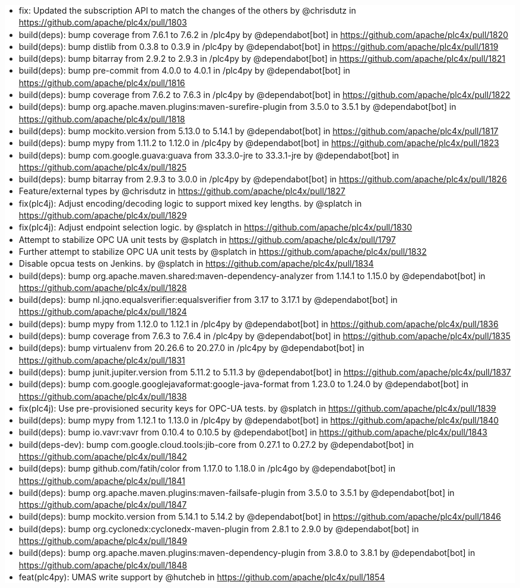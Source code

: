 * fix: Updated the subscription API to match the changes of the others by @chrisdutz in https://github.com/apache/plc4x/pull/1803
* build(deps): bump coverage from 7.6.1 to 7.6.2 in /plc4py by @dependabot[bot] in https://github.com/apache/plc4x/pull/1820
* build(deps): bump distlib from 0.3.8 to 0.3.9 in /plc4py by @dependabot[bot] in https://github.com/apache/plc4x/pull/1819
* build(deps): bump bitarray from 2.9.2 to 2.9.3 in /plc4py by @dependabot[bot] in https://github.com/apache/plc4x/pull/1821
* build(deps): bump pre-commit from 4.0.0 to 4.0.1 in /plc4py by @dependabot[bot] in https://github.com/apache/plc4x/pull/1816
* build(deps): bump coverage from 7.6.2 to 7.6.3 in /plc4py by @dependabot[bot] in https://github.com/apache/plc4x/pull/1822
* build(deps): bump org.apache.maven.plugins:maven-surefire-plugin from 3.5.0 to 3.5.1 by @dependabot[bot] in https://github.com/apache/plc4x/pull/1818
* build(deps): bump mockito.version from 5.13.0 to 5.14.1 by @dependabot[bot] in https://github.com/apache/plc4x/pull/1817
* build(deps): bump mypy from 1.11.2 to 1.12.0 in /plc4py by @dependabot[bot] in https://github.com/apache/plc4x/pull/1823
* build(deps): bump com.google.guava:guava from 33.3.0-jre to 33.3.1-jre by @dependabot[bot] in https://github.com/apache/plc4x/pull/1825
* build(deps): bump bitarray from 2.9.3 to 3.0.0 in /plc4py by @dependabot[bot] in https://github.com/apache/plc4x/pull/1826
* Feature/external types by @chrisdutz in https://github.com/apache/plc4x/pull/1827
* fix(plc4j): Adjust encoding/decoding logic to support mixed key lengths. by @splatch in https://github.com/apache/plc4x/pull/1829
* fix(plc4j): Adjust endpoint selection logic. by @splatch in https://github.com/apache/plc4x/pull/1830
* Attempt to stabilize OPC UA unit tests by @splatch in https://github.com/apache/plc4x/pull/1797
* Further attempt to stabilize OPC UA unit tests by @splatch in https://github.com/apache/plc4x/pull/1832
* Disable opcua tests on Jenkins. by @splatch in https://github.com/apache/plc4x/pull/1834
* build(deps): bump org.apache.maven.shared:maven-dependency-analyzer from 1.14.1 to 1.15.0 by @dependabot[bot] in https://github.com/apache/plc4x/pull/1828
* build(deps): bump nl.jqno.equalsverifier:equalsverifier from 3.17 to 3.17.1 by @dependabot[bot] in https://github.com/apache/plc4x/pull/1824
* build(deps): bump mypy from 1.12.0 to 1.12.1 in /plc4py by @dependabot[bot] in https://github.com/apache/plc4x/pull/1836
* build(deps): bump coverage from 7.6.3 to 7.6.4 in /plc4py by @dependabot[bot] in https://github.com/apache/plc4x/pull/1835
* build(deps): bump virtualenv from 20.26.6 to 20.27.0 in /plc4py by @dependabot[bot] in https://github.com/apache/plc4x/pull/1831
* build(deps): bump junit.jupiter.version from 5.11.2 to 5.11.3 by @dependabot[bot] in https://github.com/apache/plc4x/pull/1837
* build(deps): bump com.google.googlejavaformat:google-java-format from 1.23.0 to 1.24.0 by @dependabot[bot] in https://github.com/apache/plc4x/pull/1838
* fix(plc4j): Use pre-provisioned security keys for OPC-UA tests. by @splatch in https://github.com/apache/plc4x/pull/1839
* build(deps): bump mypy from 1.12.1 to 1.13.0 in /plc4py by @dependabot[bot] in https://github.com/apache/plc4x/pull/1840
* build(deps): bump io.vavr:vavr from 0.10.4 to 0.10.5 by @dependabot[bot] in https://github.com/apache/plc4x/pull/1843
* build(deps-dev): bump com.google.cloud.tools:jib-core from 0.27.1 to 0.27.2 by @dependabot[bot] in https://github.com/apache/plc4x/pull/1842
* build(deps): bump github.com/fatih/color from 1.17.0 to 1.18.0 in /plc4go by @dependabot[bot] in https://github.com/apache/plc4x/pull/1841
* build(deps): bump org.apache.maven.plugins:maven-failsafe-plugin from 3.5.0 to 3.5.1 by @dependabot[bot] in https://github.com/apache/plc4x/pull/1847
* build(deps): bump mockito.version from 5.14.1 to 5.14.2 by @dependabot[bot] in https://github.com/apache/plc4x/pull/1846
* build(deps): bump org.cyclonedx:cyclonedx-maven-plugin from 2.8.1 to 2.9.0 by @dependabot[bot] in https://github.com/apache/plc4x/pull/1849
* build(deps): bump org.apache.maven.plugins:maven-dependency-plugin from 3.8.0 to 3.8.1 by @dependabot[bot] in https://github.com/apache/plc4x/pull/1848
* feat(plc4py): UMAS write support by @hutcheb in https://github.com/apache/plc4x/pull/1854